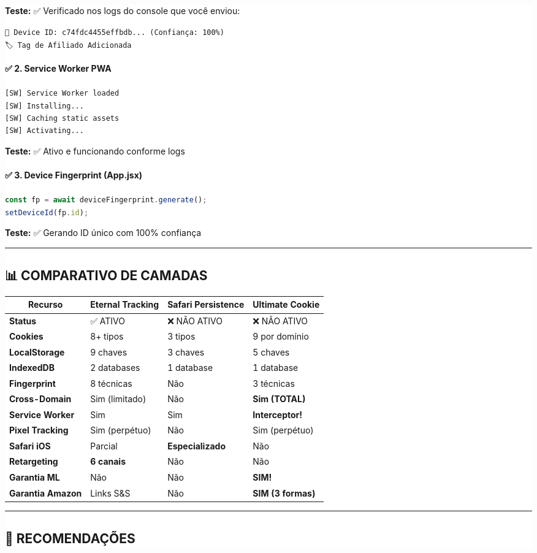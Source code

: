 **Teste:** ✅ Verificado nos logs do console que você enviou:
```
📱 Device ID: c74fdc4455effbdb... (Confiança: 100%)
🏷️ Tag de Afiliado Adicionada
```

#### ✅ **2. Service Worker PWA**
```
[SW] Service Worker loaded
[SW] Installing...
[SW] Caching static assets
[SW] Activating...
```

**Teste:** ✅ Ativo e funcionando conforme logs

#### ✅ **3. Device Fingerprint (App.jsx)**
```javascript
const fp = await deviceFingerprint.generate();
setDeviceId(fp.id);
```

**Teste:** ✅ Gerando ID único com 100% confiança

---

## 📊 COMPARATIVO DE CAMADAS

| Recurso | Eternal Tracking | Safari Persistence | Ultimate Cookie |
|---------|------------------|-------------------|-----------------|
| **Status** | ✅ ATIVO | ❌ NÃO ATIVO | ❌ NÃO ATIVO |
| **Cookies** | 8+ tipos | 3 tipos | 9 por domínio |
| **LocalStorage** | 9 chaves | 3 chaves | 5 chaves |
| **IndexedDB** | 2 databases | 1 database | 1 database |
| **Fingerprint** | 8 técnicas | Não | 3 técnicas |
| **Cross-Domain** | Sim (limitado) | Não | **Sim (TOTAL)** |
| **Service Worker** | Sim | Sim | **Interceptor!** |
| **Pixel Tracking** | Sim (perpétuo) | Não | Sim (perpétuo) |
| **Safari iOS** | Parcial | **Especializado** | Não |
| **Retargeting** | **6 canais** | Não | Não |
| **Garantia ML** | Não | Não | **SIM!** |
| **Garantia Amazon** | Links S&S | Não | **SIM (3 formas)** |

---

## 🎯 RECOMENDAÇÕES
